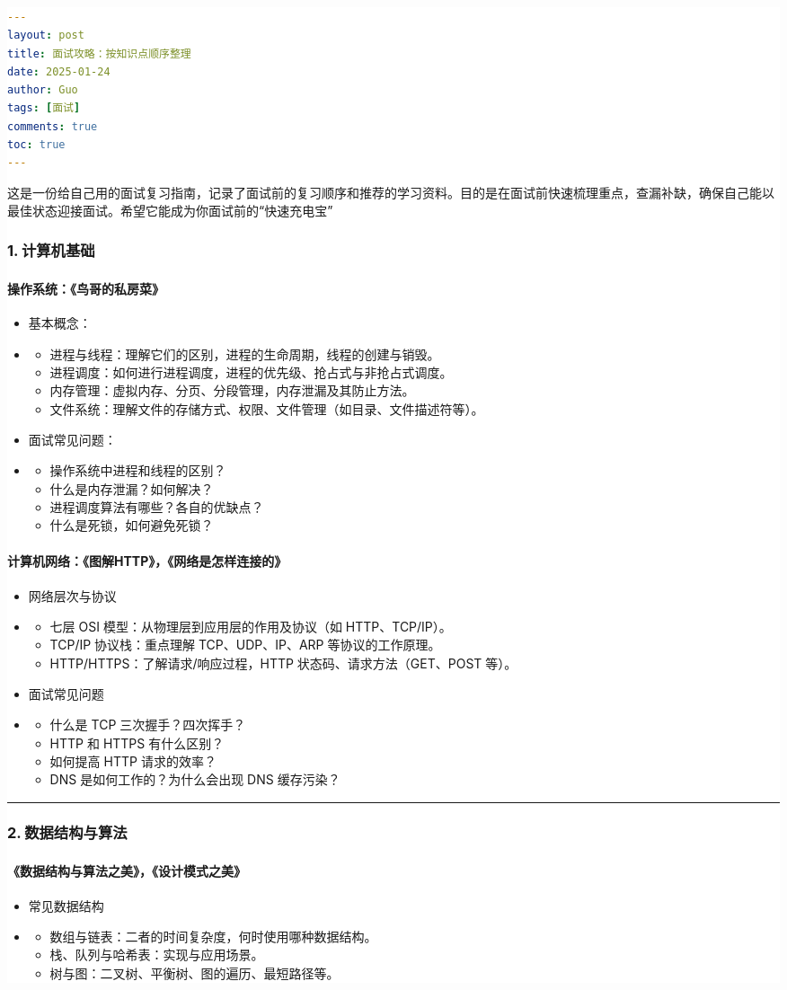 ```yaml
---
layout: post
title: 面试攻略：按知识点顺序整理
date: 2025-01-24
author: Guo
tags: [面试]
comments: true
toc: true
---
```


这是一份给自己用的面试复习指南，记录了面试前的复习顺序和推荐的学习资料。目的是在面试前快速梳理重点，查漏补缺，确保自己能以最佳状态迎接面试。希望它能成为你面试前的“快速充电宝”

### **1. 计算机基础**

#### **操作系统：《鸟哥的私房菜》**

- 基本概念：

- - 进程与线程：理解它们的区别，进程的生命周期，线程的创建与销毁。
  - 进程调度：如何进行进程调度，进程的优先级、抢占式与非抢占式调度。
  - 内存管理：虚拟内存、分页、分段管理，内存泄漏及其防止方法。
  - 文件系统：理解文件的存储方式、权限、文件管理（如目录、文件描述符等）。

- 面试常见问题：

- - 操作系统中进程和线程的区别？
  - 什么是内存泄漏？如何解决？
  - 进程调度算法有哪些？各自的优缺点？
  - 什么是死锁，如何避免死锁？

#### **计算机网络：《图解HTTP》，《网络是怎样连接的》**

- 网络层次与协议

- - 七层 OSI 模型：从物理层到应用层的作用及协议（如 HTTP、TCP/IP）。
  - TCP/IP 协议栈：重点理解 TCP、UDP、IP、ARP 等协议的工作原理。
  - HTTP/HTTPS：了解请求/响应过程，HTTP 状态码、请求方法（GET、POST 等）。

- 面试常见问题

- - 什么是 TCP 三次握手？四次挥手？
  - HTTP 和 HTTPS 有什么区别？
  - 如何提高 HTTP 请求的效率？
  - DNS 是如何工作的？为什么会出现 DNS 缓存污染？

------

### **2. 数据结构与算法**

#### **《数据结构与算法之美》，《设计模式之美》**

- 常见数据结构

- - 数组与链表：二者的时间复杂度，何时使用哪种数据结构。
  - 栈、队列与哈希表：实现与应用场景。
  - 树与图：二叉树、平衡树、图的遍历、最短路径等。
